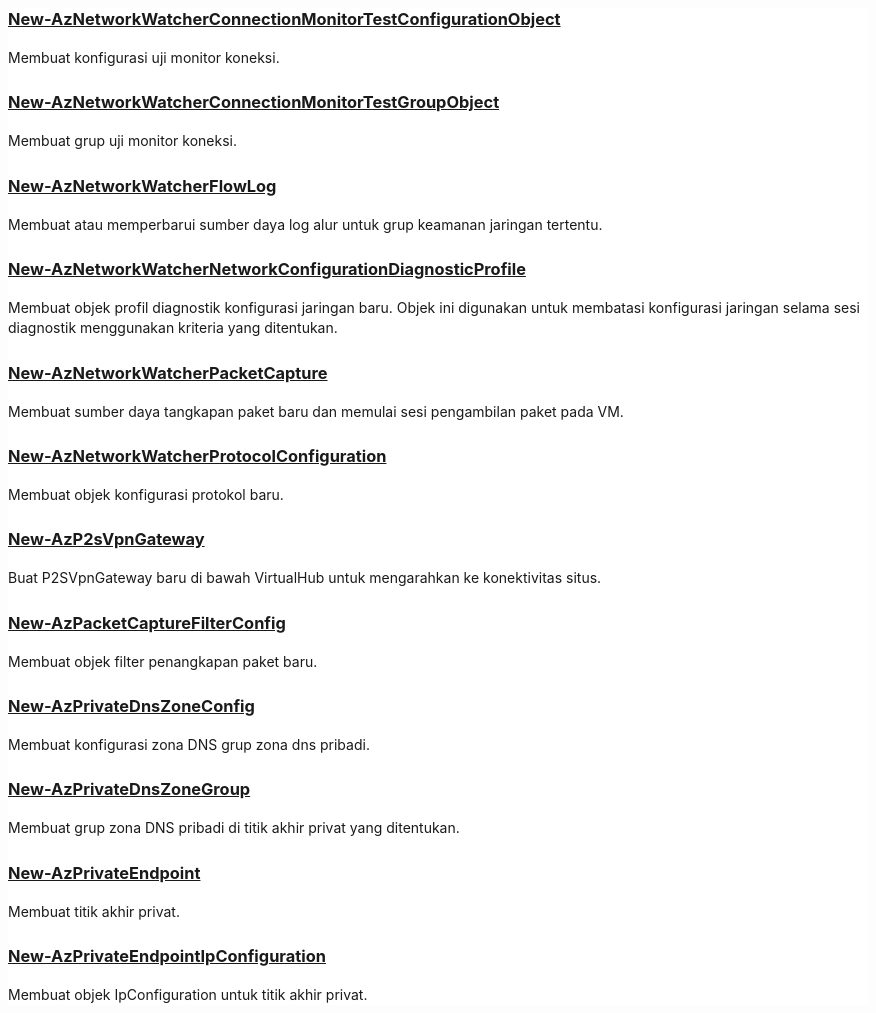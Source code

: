 ### [New-AzNetworkWatcherConnectionMonitorTestConfigurationObject](New-AzNetworkWatcherConnectionMonitorTestConfigurationObject.md)
Membuat konfigurasi uji monitor koneksi.

### [New-AzNetworkWatcherConnectionMonitorTestGroupObject](New-AzNetworkWatcherConnectionMonitorTestGroupObject.md)
Membuat grup uji monitor koneksi.

### [New-AzNetworkWatcherFlowLog](New-AzNetworkWatcherFlowLog.md)
Membuat atau memperbarui sumber daya log alur untuk grup keamanan jaringan tertentu.

### [New-AzNetworkWatcherNetworkConfigurationDiagnosticProfile](New-AzNetworkWatcherNetworkConfigurationDiagnosticProfile.md)
Membuat objek profil diagnostik konfigurasi jaringan baru. Objek ini digunakan untuk membatasi konfigurasi jaringan selama sesi diagnostik menggunakan kriteria yang ditentukan.

### [New-AzNetworkWatcherPacketCapture](New-AzNetworkWatcherPacketCapture.md)
Membuat sumber daya tangkapan paket baru dan memulai sesi pengambilan paket pada VM.

### [New-AzNetworkWatcherProtocolConfiguration](New-AzNetworkWatcherProtocolConfiguration.md)
Membuat objek konfigurasi protokol baru.

### [New-AzP2sVpnGateway](New-AzP2sVpnGateway.md)
Buat P2SVpnGateway baru di bawah VirtualHub untuk mengarahkan ke konektivitas situs.

### [New-AzPacketCaptureFilterConfig](New-AzPacketCaptureFilterConfig.md)
Membuat objek filter penangkapan paket baru.

### [New-AzPrivateDnsZoneConfig](New-AzPrivateDnsZoneConfig.md)
Membuat konfigurasi zona DNS grup zona dns pribadi.

### [New-AzPrivateDnsZoneGroup](New-AzPrivateDnsZoneGroup.md)
Membuat grup zona DNS pribadi di titik akhir privat yang ditentukan.

### [New-AzPrivateEndpoint](New-AzPrivateEndpoint.md)
Membuat titik akhir privat.

### [New-AzPrivateEndpointIpConfiguration](New-AzPrivateEndpointIpConfiguration.md)
Membuat objek IpConfiguration untuk titik akhir privat.
